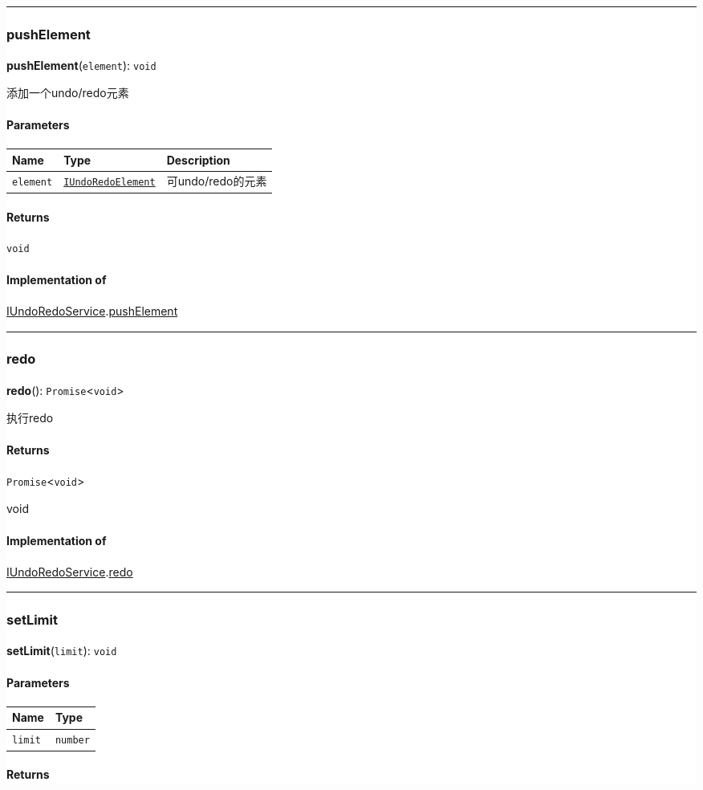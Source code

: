 ***

### pushElement

**pushElement**(`element`): `void`

添加一个undo/redo元素

#### Parameters

| Name | Type | Description |
| :------ | :------ | :------ |
| `element` | [`IUndoRedoElement`](/auto-docs/fixed-history-plugin/interfaces/IUndoRedoElement.md) | 可undo/redo的元素 |

#### Returns

`void`

#### Implementation of

[IUndoRedoService](/auto-docs/fixed-history-plugin/interfaces/IUndoRedoService.md).[pushElement](/auto-docs/fixed-history-plugin/interfaces/IUndoRedoService.md#pushelement)

***

### redo

**redo**(): `Promise`<`void`>

执行redo

#### Returns

`Promise`<`void`>

void

#### Implementation of

[IUndoRedoService](/auto-docs/fixed-history-plugin/interfaces/IUndoRedoService.md).[redo](/auto-docs/fixed-history-plugin/interfaces/IUndoRedoService.md#redo)

***

### setLimit

**setLimit**(`limit`): `void`

#### Parameters

| Name | Type |
| :------ | :------ |
| `limit` | `number` |

#### Returns
